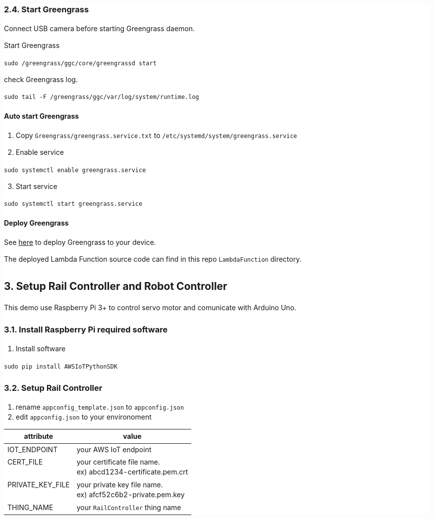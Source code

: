 ### 2.4. Start Greengrass

Connect USB camera before starting Greengrass daemon.

Start Greengrass
```
sudo /greengrass/ggc/core/greengrassd start
```

check Greengrass log.
```
sudo tail -F /greengrass/ggc/var/log/system/runtime.log
```

#### Auto start Greengrass

1. Copy `Greengrass/greengrass.service.txt` to `/etc/systemd/system/greengrass.service`

2. Enable service

```
sudo systemctl enable greengrass.service
```

3. Start service

```
sudo systemctl start greengrass.service
```

#### Deploy Greengrass

See [here](https://docs.aws.amazon.com/greengrass/latest/developerguide/configs-core.html) to deploy Greengrass to your device.

The deployed Lambda Function source code can find in this repo `LambdaFunction` directory.

## 3. Setup Rail Controller and Robot Controller

This demo use Raspberry Pi 3+ to control servo motor and comunicate with Arduino Uno.

### 3.1. Install Raspberry Pi required software

1. Install software

```
sudo pip install AWSIoTPythonSDK
```

### 3.2. Setup Rail Controller

1. rename `appconfig_template.json` to `appconfig.json`
2. edit `appconfig.json` to your environoment

|attribute|value|
|-------|-------|
|IOT_ENDPOINT|your AWS IoT endpoint|
|CERT_FILE|your certificate file name. </br>ex) abcd1234-certificate.pem.crt|
|PRIVATE_KEY_FILE|your private key file name. </br>ex) afcf52c6b2-private.pem.key|
|THING_NAME|your `RailController` thing name|

